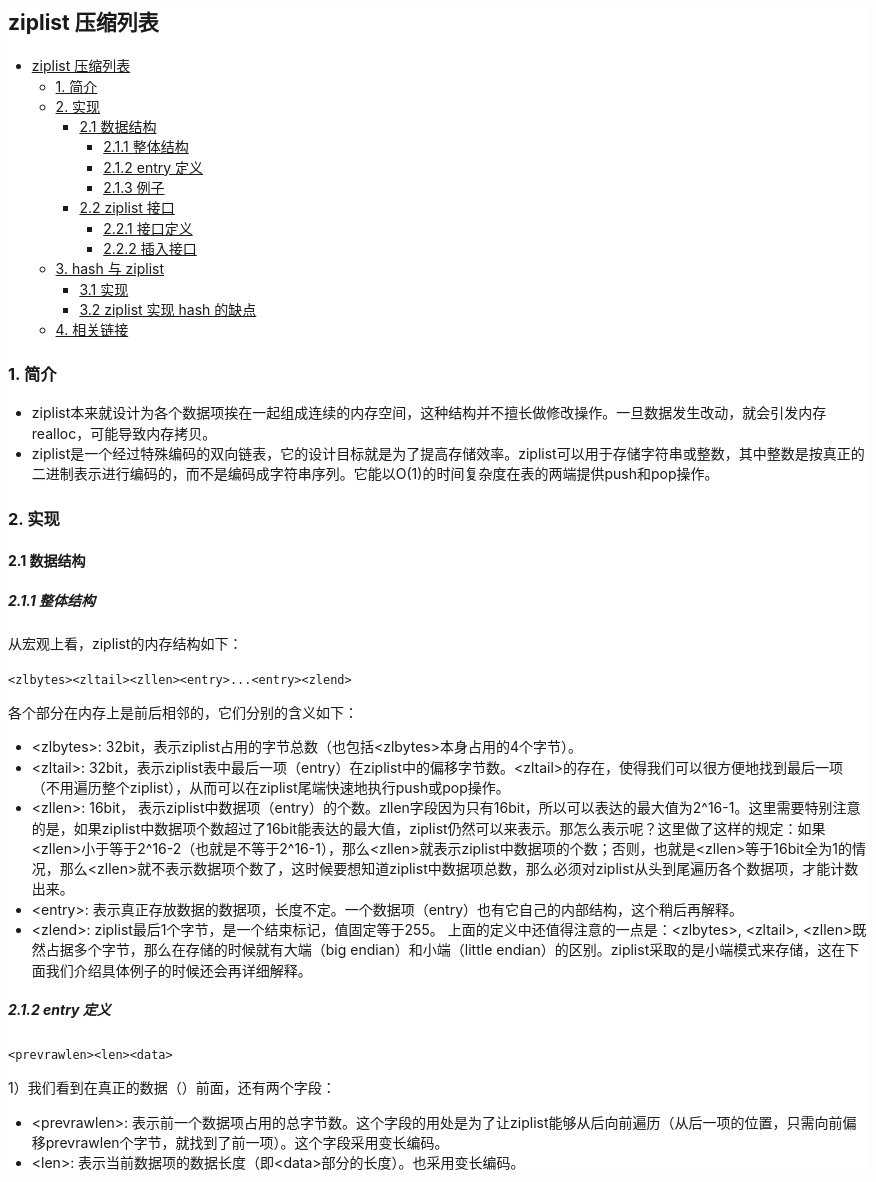 ## ziplist 压缩列表

- [ziplist 压缩列表](#ziplist-压缩列表)
  - [1. 简介](#1-简介)
  - [2. 实现](#2-实现)
    - [2.1 数据结构](#21-数据结构)
      - [2.1.1 整体结构](#211-整体结构)
      - [2.1.2 entry 定义](#212-entry-定义)
      - [2.1.3 例子](#213-例子)
    - [2.2 ziplist 接口](#22-ziplist-接口)
      - [2.2.1 接口定义](#221-接口定义)
      - [2.2.2 插入接口](#222-插入接口)
  - [3. hash 与 ziplist](#3-hash-与-ziplist)
    - [3.1 实现](#31-实现)
    - [3.2 ziplist 实现 hash 的缺点](#32-ziplist-实现-hash-的缺点)
  - [4. 相关链接](#4-相关链接)


### 1. 简介
- ziplist本来就设计为各个数据项挨在一起组成连续的内存空间，这种结构并不擅长做修改操作。一旦数据发生改动，就会引发内存realloc，可能导致内存拷贝。
- ziplist是一个经过特殊编码的双向链表，它的设计目标就是为了提高存储效率。ziplist可以用于存储字符串或整数，其中整数是按真正的二进制表示进行编码的，而不是编码成字符串序列。它能以O(1)的时间复杂度在表的两端提供push和pop操作。
### 2. 实现
#### 2.1 数据结构
##### 2.1.1 整体结构
从宏观上看，ziplist的内存结构如下：
```
<zlbytes><zltail><zllen><entry>...<entry><zlend>
```

各个部分在内存上是前后相邻的，它们分别的含义如下：

- \<zlbytes\>: 32bit，表示ziplist占用的字节总数（也包括\<zlbytes\>本身占用的4个字节）。
- \<zltail\>: 32bit，表示ziplist表中最后一项（entry）在ziplist中的偏移字节数。\<zltail\>的存在，使得我们可以很方便地找到最后一项（不用遍历整个ziplist），从而可以在ziplist尾端快速地执行push或pop操作。
- \<zllen\>: 16bit， 表示ziplist中数据项（entry）的个数。zllen字段因为只有16bit，所以可以表达的最大值为2^16-1。这里需要特别注意的是，如果ziplist中数据项个数超过了16bit能表达的最大值，ziplist仍然可以来表示。那怎么表示呢？这里做了这样的规定：如果\<zllen\>小于等于2^16-2（也就是不等于2^16-1），那么\<zllen\>就表示ziplist中数据项的个数；否则，也就是\<zllen\>等于16bit全为1的情况，那么\<zllen\>就不表示数据项个数了，这时候要想知道ziplist中数据项总数，那么必须对ziplist从头到尾遍历各个数据项，才能计数出来。
- \<entry\>: 表示真正存放数据的数据项，长度不定。一个数据项（entry）也有它自己的内部结构，这个稍后再解释。
- \<zlend\>: ziplist最后1个字节，是一个结束标记，值固定等于255。
上面的定义中还值得注意的一点是：\<zlbytes\>, \<zltail\>, \<zllen\>既然占据多个字节，那么在存储的时候就有大端（big endian）和小端（little endian）的区别。ziplist采取的是小端模式来存储，这在下面我们介绍具体例子的时候还会再详细解释。
##### 2.1.2 entry 定义
```
<prevrawlen><len><data>
```

1）我们看到在真正的数据（<data>）前面，还有两个字段：

- \<prevrawlen\>: 表示前一个数据项占用的总字节数。这个字段的用处是为了让ziplist能够从后向前遍历（从后一项的位置，只需向前偏移prevrawlen个字节，就找到了前一项）。这个字段采用变长编码。
- \<len\>: 表示当前数据项的数据长度（即\<data\>部分的长度）。也采用变长编码。
